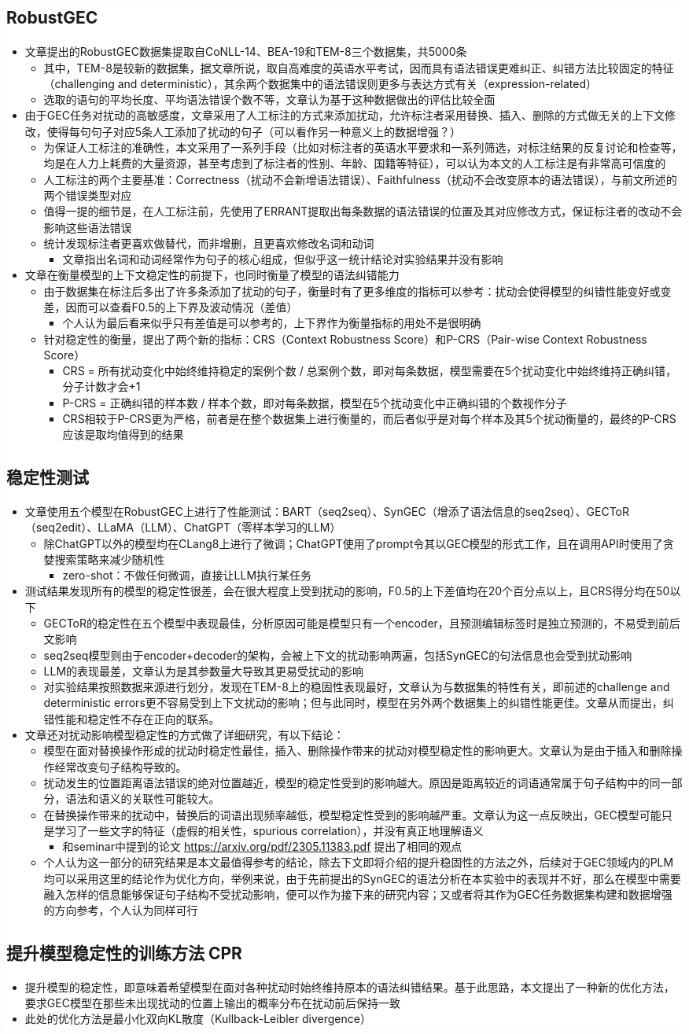 

## RobustGEC

- 文章提出的RobustGEC数据集提取自CoNLL-14、BEA-19和TEM-8三个数据集，共5000条
  - 其中，TEM-8是较新的数据集，据文章所说，取自高难度的英语水平考试，因而具有语法错误更难纠正、纠错方法比较固定的特征（challenging and deterministic），其余两个数据集中的语法错误则更多与表达方式有关（expression-related）
  - 选取的语句的平均长度、平均语法错误个数不等，文章认为基于这种数据做出的评估比较全面
- 由于GEC任务对扰动的高敏感度，文章采用了人工标注的方式来添加扰动，允许标注者采用替换、插入、删除的方式做无关的上下文修改，使得每句句子对应5条人工添加了扰动的句子（可以看作另一种意义上的数据增强？）
  - 为保证人工标注的准确性，本文采用了一系列手段（比如对标注者的英语水平要求和一系列筛选，对标注结果的反复讨论和检查等，均是在人力上耗费的大量资源，甚至考虑到了标注者的性别、年龄、国籍等特征），可以认为本文的人工标注是有非常高可信度的
  - 人工标注的两个主要基准：Correctness（扰动不会新增语法错误）、Faithfulness（扰动不会改变原本的语法错误），与前文所述的两个错误类型对应
  - 值得一提的细节是，在人工标注前，先使用了ERRANT提取出每条数据的语法错误的位置及其对应修改方式，保证标注者的改动不会影响这些语法错误
  - 统计发现标注者更喜欢做替代，而非增删，且更喜欢修改名词和动词
    - 文章指出名词和动词经常作为句子的核心组成，但似乎这一统计结论对实验结果并没有影响
- 文章在衡量模型的上下文稳定性的前提下，也同时衡量了模型的语法纠错能力
  - 由于数据集在标注后多出了许多条添加了扰动的句子，衡量时有了更多维度的指标可以参考：扰动会使得模型的纠错性能变好或变差，因而可以查看F0.5的上下界及波动情况（差值）
    - 个人认为最后看来似乎只有差值是可以参考的，上下界作为衡量指标的用处不是很明确
  - 针对稳定性的衡量，提出了两个新的指标：CRS（Context Robustness Score）和P-CRS（Pair-wise Context Robustness Score）
    - CRS = 所有扰动变化中始终维持稳定的案例个数 / 总案例个数，即对每条数据，模型需要在5个扰动变化中始终维持正确纠错，分子计数才会+1
    - P-CRS = 正确纠错的样本数 / 样本个数，即对每条数据，模型在5个扰动变化中正确纠错的个数视作分子
    - CRS相较于P-CRS更为严格，前者是在整个数据集上进行衡量的，而后者似乎是对每个样本及其5个扰动衡量的，最终的P-CRS应该是取均值得到的结果



## 稳定性测试

- 文章使用五个模型在RobustGEC上进行了性能测试：BART（seq2seq）、SynGEC（增添了语法信息的seq2seq）、GECToR（seq2edit）、LLaMA（LLM）、ChatGPT（零样本学习的LLM）
  - 除ChatGPT以外的模型均在CLang8上进行了微调；ChatGPT使用了prompt令其以GEC模型的形式工作，且在调用API时使用了贪婪搜索策略来减少随机性
    - zero-shot：不做任何微调，直接让LLM执行某任务
- 测试结果发现所有的模型的稳定性很差，会在很大程度上受到扰动的影响，F0.5的上下差值均在20个百分点以上，且CRS得分均在50以下
  - GECToR的稳定性在五个模型中表现最佳，分析原因可能是模型只有一个encoder，且预测编辑标签时是独立预测的，不易受到前后文影响
  - seq2seq模型则由于encoder+decoder的架构，会被上下文的扰动影响两遍，包括SynGEC的句法信息也会受到扰动影响
  - LLM的表现最差，文章认为是其参数量大导致其更易受扰动的影响
  - 对实验结果按照数据来源进行划分，发现在TEM-8上的稳固性表现最好，文章认为与数据集的特性有关，即前述的challenge and deterministic errors更不容易受到上下文扰动的影响；但与此同时，模型在另外两个数据集上的纠错性能更佳。文章从而提出，纠错性能和稳定性不存在正向的联系。
- 文章还对扰动影响模型稳定性的方式做了详细研究，有以下结论：
  - 模型在面对替换操作形成的扰动时稳定性最佳，插入、删除操作带来的扰动对模型稳定性的影响更大。文章认为是由于插入和删除操作经常改变句子结构导致的。
  - 扰动发生的位置距离语法错误的绝对位置越近，模型的稳定性受到的影响越大。原因是距离较近的词语通常属于句子结构中的同一部分，语法和语义的关联性可能较大。
  - 在替换操作带来的扰动中，替换后的词语出现频率越低，模型稳定性受到的影响越严重。文章认为这一点反映出，GEC模型可能只是学习了一些文字的特征（虚假的相关性，spurious correlation），并没有真正地理解语义
    - 和seminar中提到的论文 https://arxiv.org/pdf/2305.11383.pdf 提出了相同的观点
  - 个人认为这一部分的研究结果是本文最值得参考的结论，除去下文即将介绍的提升稳固性的方法之外，后续对于GEC领域内的PLM均可以采用这里的结论作为优化方向，举例来说，由于先前提出的SynGEC的语法分析在本实验中的表现并不好，那么在模型中需要融入怎样的信息能够保证句子结构不受扰动影响，便可以作为接下来的研究内容；又或者将其作为GEC任务数据集构建和数据增强的方向参考，个人认为同样可行



## 提升模型稳定性的训练方法 CPR

- 提升模型的稳定性，即意味着希望模型在面对各种扰动时始终维持原本的语法纠错结果。基于此思路，本文提出了一种新的优化方法，要求GEC模型在那些未出现扰动的位置上输出的概率分布在扰动前后保持一致
- 此处的优化方法是最小化双向KL散度（Kullback-Leibler divergence）
